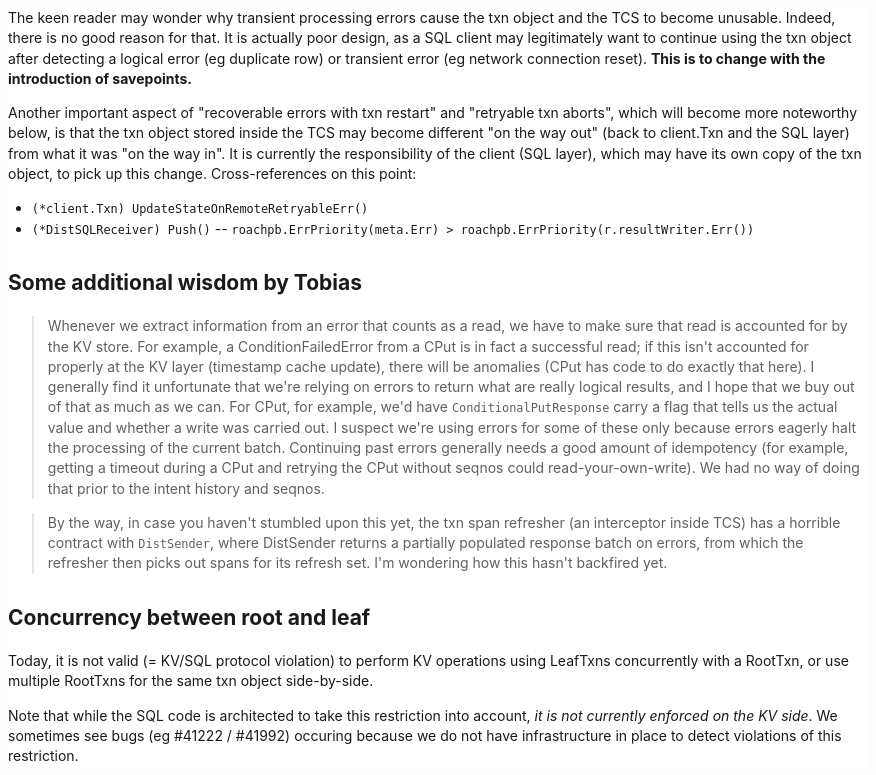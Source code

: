 The keen reader may wonder why transient processing errors cause the txn
object and the TCS to become unusable. Indeed, there is no good reason
for that. It is actually poor design, as a SQL client may legitimately want
to continue using the txn object after detecting a logical error (eg
duplicate row) or transient error (eg network connection reset). **This
is to change with the introduction of savepoints.**

Another important aspect of "recoverable errors with txn restart" and
"retryable txn aborts", which will become more noteworthy below, is
that the txn object stored inside the TCS may become different "on the
way out" (back to client.Txn and the SQL layer) from what it was "on
the way in". It is currently the responsibility of the client (SQL
layer), which may have its own copy of the txn object, to pick up this
change. Cross-references on this point:

- `(*client.Txn) UpdateStateOnRemoteRetryableErr()`
- `(*DistSQLReceiver) Push()` -- `roachpb.ErrPriority(meta.Err) > roachpb.ErrPriority(r.resultWriter.Err())`

## Some additional wisdom by Tobias

> Whenever we extract information from an error that counts as a read,
> we have to make sure that read is accounted for by the KV store. For
> example, a ConditionFailedError from a CPut is in fact a successful
> read; if this isn't accounted for properly at the KV layer (timestamp
> cache update), there will be anomalies (CPut has code to do exactly
> that here). I generally find it unfortunate that we're relying on
> errors to return what are really logical results, and I hope that we
> buy out of that as much as we can. For CPut, for example, we'd have
> `ConditionalPutResponse` carry a flag that tells us the actual value and
> whether a write was carried out. I suspect we're using errors for some
> of these only because errors eagerly halt the processing of the
> current batch.  Continuing past errors generally needs a good amount
> of idempotency (for example, getting a timeout during a CPut and
> retrying the CPut without seqnos could read-your-own-write). We had no
> way of doing that prior to the intent history and seqnos.

> By the way, in case you haven't stumbled upon this yet, the txn span
> refresher (an interceptor inside TCS) has a horrible contract with
> `DistSender`, where DistSender returns a partially populated
> response batch on errors, from which the refresher then picks out
> spans for its refresh set. I'm wondering how this hasn't backfired
> yet.

## Concurrency between root and leaf

Today, it is not valid (= KV/SQL protocol violation) to perform KV
operations using LeafTxns concurrently with a RootTxn,
or use multiple RootTxns for the same txn object side-by-side.

Note that while the SQL code is architected to take this restriction
into account, *it is not currently enforced on the KV side*. We
sometimes see bugs (eg #41222 / #41992) occuring because we do not
have infrastructure in place to detect violations of this restriction.

